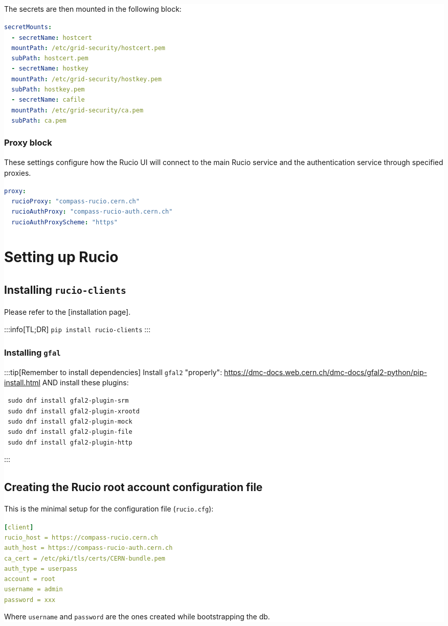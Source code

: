 The secrets are then mounted in the following block:
```yaml
secretMounts:
  - secretName: hostcert
  mountPath: /etc/grid-security/hostcert.pem
  subPath: hostcert.pem
  - secretName: hostkey
  mountPath: /etc/grid-security/hostkey.pem
  subPath: hostkey.pem
  - secretName: cafile
  mountPath: /etc/grid-security/ca.pem
  subPath: ca.pem
```
### Proxy block
These settings configure how the Rucio UI will connect to the main Rucio service and the authentication service through specified proxies.
```yaml
proxy:
  rucioProxy: "compass-rucio.cern.ch"
  rucioAuthProxy: "compass-rucio-auth.cern.ch"
  rucioAuthProxyScheme: "https"
```

# Setting up Rucio
## Installing `rucio-clients`
Please refer to the [installation page].

:::info[TL;DR]
`pip install rucio-clients`
:::
### Installing `gfal`

:::tip[Remember to install dependencies]
Install `gfal2` "properly":
https://dmc-docs.web.cern.ch/dmc-docs/gfal2-python/pip-install.html
AND install these plugins:
```
 sudo dnf install gfal2-plugin-srm
 sudo dnf install gfal2-plugin-xrootd
 sudo dnf install gfal2-plugin-mock
 sudo dnf install gfal2-plugin-file
 sudo dnf install gfal2-plugin-http
```
:::
## Creating the Rucio root account configuration file
This is the minimal setup for the configuration file (`rucio.cfg`):
```yaml
[client]
rucio_host = https://compass-rucio.cern.ch
auth_host = https://compass-rucio-auth.cern.ch
ca_cert = /etc/pki/tls/certs/CERN-bundle.pem
auth_type = userpass
account = root
username = admin
password = xxx
```
Where `username` and `password` are the ones created while bootstrapping the db.
